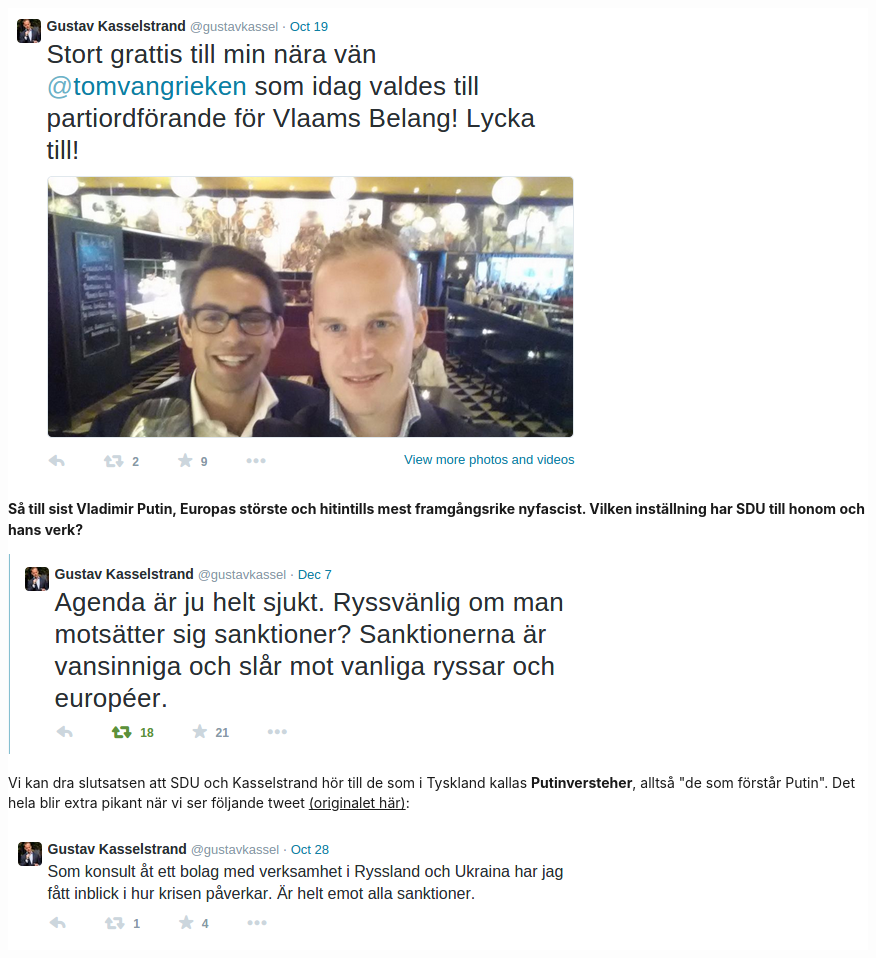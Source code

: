 [![Kasselstrand-tweet-2014-10-19-vlaams-belang](/files/kasselstrand-tweet-2014-10-19-vlaams-belang.png)](/files/kasselstrand-tweet-2014-10-19-vlaams-belang.png)

**Så till sist Vladimir Putin, Europas störste och hitintills mest framgångsrike nyfascist. Vilken inställning har SDU till honom och hans verk?**

[![Kasselstrand-tweet-2014-12-07-sanktioner](/files/kasselstrand-tweet-2014-12-07-sanktioner.png)](/files/kasselstrand-tweet-2014-12-07-sanktioner.png)

Vi kan dra slutsatsen att SDU och Kasselstrand hör till de som i Tyskland kallas **Putinversteher**, alltså "de som förstår Putin". Det hela blir extra pikant när vi ser följande tweet [(originalet här)](https://twitter.com/gustavkassel/status/527137948354232320):

[![Kasselstrand-tweet-2014-10-28-konsult-Ryssland](/files/kasselstrand-tweet-2014-10-28-konsult-ryssland.png)](/files/kasselstrand-tweet-2014-10-28-konsult-ryssland.png)

